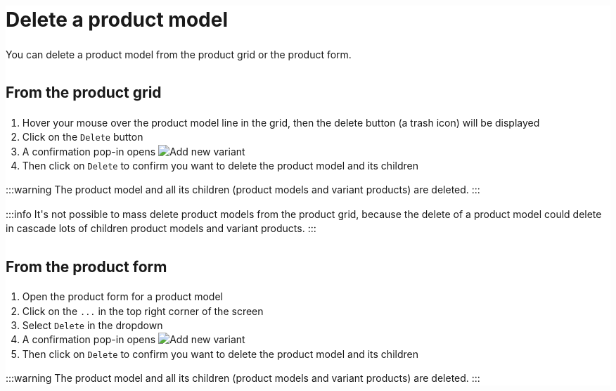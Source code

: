 # Delete a product model

You can delete a product model from the product grid or the product form.

## From the product grid
1.  Hover your mouse over the product model line in the grid, then the delete button (a trash icon) will be displayed
1.  Click on the `Delete` button
1.  A confirmation pop-in opens
  ![Add new variant](Products_ProductModel_Delete.png)
1.  Then click on `Delete` to confirm you want to delete the product model and its children

:::warning
The product model and all its children (product models and variant products) are deleted.
:::

:::info
It's not possible to mass delete product models from the product grid, because the delete of a product model could delete in cascade lots of children product models and variant products.
:::

## From the product form
1.  Open the product form for a product model
1.  Click on the `...` in the top right corner of the screen
1.  Select `Delete` in the dropdown
1.  A confirmation pop-in opens
  ![Add new variant](Products_ProductModel_Delete.png)
1.  Then click on `Delete` to confirm you want to delete the product model and its children

:::warning
The product model and all its children (product models and variant products) are deleted.
:::  

